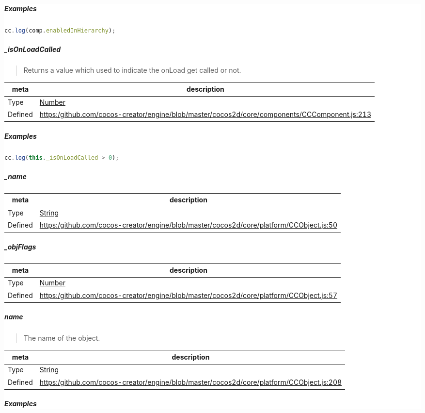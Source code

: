 ##### Examples

```js
cc.log(comp.enabledInHierarchy);
```


##### _isOnLoadCalled

> Returns a value which used to indicate the onLoad get called or not.

| meta | description |
|------|-------------|
| Type | <a href="https://developer.mozilla.org/en/JavaScript/Reference/Global_Objects/Number" class="crosslink external" target="_blank">Number</a> |
| Defined | [https:/github.com/cocos-creator/engine/blob/master/cocos2d/core/components/CCComponent.js:213](https:/github.com/cocos-creator/engine/blob/master/cocos2d/core/components/CCComponent.js#L213) |

##### Examples

```js
cc.log(this._isOnLoadCalled > 0);
```


##### _name

> 

| meta | description |
|------|-------------|
| Type | <a href="https://developer.mozilla.org/en/JavaScript/Reference/Global_Objects/String" class="crosslink external" target="_blank">String</a> |
| Defined | [https:/github.com/cocos-creator/engine/blob/master/cocos2d/core/platform/CCObject.js:50](https:/github.com/cocos-creator/engine/blob/master/cocos2d/core/platform/CCObject.js#L50) |



##### _objFlags

> 

| meta | description |
|------|-------------|
| Type | <a href="https://developer.mozilla.org/en/JavaScript/Reference/Global_Objects/Number" class="crosslink external" target="_blank">Number</a> |
| Defined | [https:/github.com/cocos-creator/engine/blob/master/cocos2d/core/platform/CCObject.js:57](https:/github.com/cocos-creator/engine/blob/master/cocos2d/core/platform/CCObject.js#L57) |



##### name

> The name of the object.

| meta | description |
|------|-------------|
| Type | <a href="https://developer.mozilla.org/en/JavaScript/Reference/Global_Objects/String" class="crosslink external" target="_blank">String</a> |
| Defined | [https:/github.com/cocos-creator/engine/blob/master/cocos2d/core/platform/CCObject.js:208](https:/github.com/cocos-creator/engine/blob/master/cocos2d/core/platform/CCObject.js#L208) |

##### Examples
